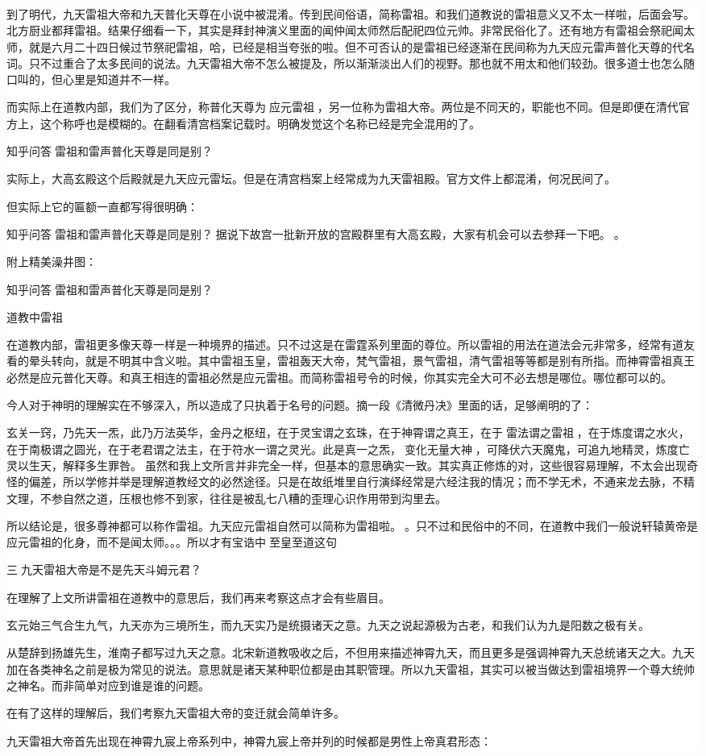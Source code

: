 
 到了明代，九天雷祖大帝和九天普化天尊在小说中被混淆。传到民间俗语，简称雷祖。和我们道教说的雷祖意义又不太一样啦，后面会写。北方厨业都拜雷祖。结果仔细看一下，其实是拜封神演义里面的闻仲闻太师然后配祀四位元帅。非常民俗化了。还有地方有雷祖会祭祀闻太师，就是六月二十四日候过节祭祀雷祖，哈，已经是相当夸张的啦。但不可否认的是雷祖已经逐渐在民间称为九天应元雷声普化天尊的代名词。只不过重合了太多民间的说法。九天雷祖大帝不怎么被提及，所以渐渐淡出人们的视野。那也就不用太和他们较劲。很多道士也怎么随口叫的，但心里是知道并不一样。

 

 而实际上在道教内部，我们为了区分，称普化天尊为 应元雷祖 ，另一位称为雷祖大帝。两位是不同天的，职能也不同。但是即便在清代官方上，这个称呼也是模糊的。在翻看清宫档案记载时。明确发觉这个名称已经是完全混用的了。

 知乎问答 雷祖和雷声普化天尊是同是别？ 

 

 实际上，大高玄殿这个后殿就是九天应元雷坛。但是在清宫档案上经常成为九天雷祖殿。官方文件上都混淆，何况民间了。

 但实际上它的匾额一直都写得很明确：

 知乎问答 雷祖和雷声普化天尊是同是别？ 据说下故宫一批新开放的宫殿群里有大高玄殿，大家有机会可以去参拜一下吧。 。

 

 附上精美澡井图：

 知乎问答 雷祖和雷声普化天尊是同是别？ 

 道教中雷祖 

 

 在道教内部，雷祖更多像天尊一样是一种境界的描述。只不过这是在雷霆系列里面的尊位。所以雷祖的用法在道法会元非常多，经常有道友看的晕头转向，就是不明其中含义啦。其中雷祖玉皇，雷祖轰天大帝，梵气雷祖，景气雷祖，清气雷祖等等都是别有所指。而神霄雷祖真王必然是应元普化天尊。和真王相连的雷祖必然是应元雷祖。而简称雷祖号令的时候，你其实完全大可不必去想是哪位。哪位都可以的。

 

 今人对于神明的理解实在不够深入，所以造成了只执着于名号的问题。摘一段《清微丹决》里面的话，足够阐明的了：

 玄关一窍，乃先天一炁，此乃万法英华，金丹之枢纽，在于灵宝谓之玄珠，在于神霄谓之真王，在于 雷法谓之雷祖 ，在于炼度谓之水火，在于南极谓之圆光，在于老君谓之法主，在于符水一谓之灵光。此是真一之炁， 变化无量大神 ，可降伏六天魔鬼，可追九地精灵，炼度亡灵以生天，解释多生罪咎。 虽然和我上文所言并非完全一样，但基本的意思确实一致。其实真正修炼的对，这些很容易理解，不太会出现奇怪的偏差，所以学修并举是理解道教经文的必然途径。只是在故纸堆里自行演绎经常是六经注我的情况；而不学无术，不通来龙去脉，不精文理，不参自然之道，压根也修不到家，往往是被乱七八糟的歪理心识作用带到沟里去。

 

 所以结论是，很多尊神都可以称作雷祖。九天应元雷祖自然可以简称为雷祖啦。 。只不过和民俗中的不同，在道教中我们一般说轩辕黄帝是应元雷祖的化身，而不是闻太师。。。所以才有宝诰中 至皇至道这句 

 

 

 三 九天雷祖大帝是不是先天斗姆元君？ 

 

 在理解了上文所讲雷祖在道教中的意思后，我们再来考察这点才会有些眉目。

 

 玄元始三气合生九气，九天亦为三境所生，而九天实乃是统摄诸天之意。九天之说起源极为古老，和我们认为九是阳数之极有关。

 

 从楚辞到扬雄先生，淮南子都写过九天之意。北宋新道教吸收之后，不但用来描述神霄九天，而且更多是强调神霄九天总统诸天之大。九天加在各类神名之前是极为常见的说法。意思就是诸天某种职位都是由其职管理。所以九天雷祖，其实可以被当做达到雷祖境界一个尊大统帅之神名。而非简单对应到谁是谁的问题。

 

 在有了这样的理解后，我们考察九天雷祖大帝的变迁就会简单许多。 

 

 九天雷祖大帝首先出现在神霄九宸上帝系列中，神霄九宸上帝并列的时候都是男性上帝真君形态：
